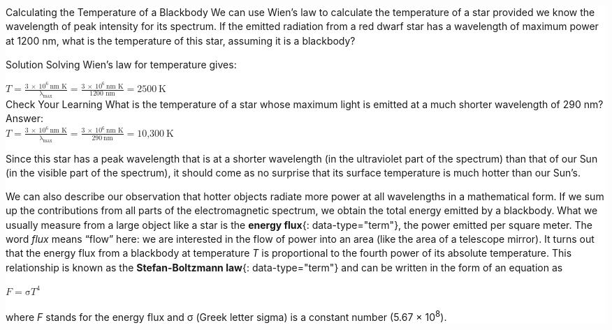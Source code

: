 <div data-type="example" class="example" markdown="1">
<span data-type="title">Calculating the Temperature of a Blackbody</span> We can use Wien’s law to calculate the temperature of a star provided we know the wavelength of peak intensity for its spectrum. If the emitted radiation from a red dwarf star has a wavelength of maximum power at 1200 nm, what is the temperature of this star, assuming it is a blackbody?

<span data-type="title">Solution</span> Solving Wien’s law for temperature gives:

<div data-type="equation" class="equation unnumbered" data-label="">
<math xmlns="http://www.w3.org/1998/Math/MathML"><mrow><mi>T</mi><mo>=</mo><mfrac><mrow><mn>3</mn><mspace width="0.2em" /><mo>×</mo><mspace width="0.2em" /><msup><mrow><mn>10</mn></mrow><mn>6</mn></msup><mspace width="0.2em" /><mtext>nm K</mtext></mrow><mrow><msub><mtext>λ</mtext><mrow><mtext>max</mtext></mrow></msub></mrow></mfrac><mo>=</mo><mfrac><mrow><mn>3</mn><mspace width="0.2em" /><mo>×</mo><mspace width="0.2em" /><msup><mrow><mn>10</mn></mrow><mn>6</mn></msup><mspace width="0.2em" /><mtext>nm K</mtext></mrow><mrow><mtext>1200 nm</mtext></mrow></mfrac><mo>=</mo><mn>2500</mn><mspace width="0.2em" /><mtext>K</mtext></mrow></math>
</div>
<span data-type="title">Check Your Learning</span> What is the temperature of a star whose maximum light is emitted at a much shorter wavelength of 290 nm?

<div data-type="note" class="note" markdown="1">
<div data-type="title" class="title">
Answer:
</div>
<math xmlns="http://www.w3.org/1998/Math/MathML"><mrow><mi>T</mi><mo>=</mo><mfrac><mrow><mn>3</mn><mspace width="0.2em" /><mo>×</mo><mspace width="0.2em" /><msup><mrow><mn>10</mn></mrow><mn>6</mn></msup><mspace width="0.2em" /><mtext>nm K</mtext></mrow><mrow><msub><mtext>λ</mtext><mrow><mtext>max</mtext></mrow></msub></mrow></mfrac><mo>=</mo><mfrac><mrow><mn>3</mn><mspace width="0.2em" /><mo>×</mo><mspace width="0.2em" /><msup><mrow><mn>10</mn></mrow><mn>6</mn></msup><mspace width="0.2em" /><mtext>nm K</mtext></mrow><mrow><mn>290</mn><mspace width="0.2em" /><mtext>nm</mtext></mrow></mfrac><mo>=</mo><mn>10,300</mn><mspace width="0.2em" /><mtext>K</mtext></mrow></math>

</div>
</div>

Since this star has a peak wavelength that is at a shorter wavelength (in the ultraviolet part of the spectrum) than that of our Sun (in the visible part of the spectrum), it should come as no surprise that its surface temperature is much hotter than our Sun’s.

We can also describe our observation that hotter objects radiate more power at all wavelengths in a mathematical form. If we sum up the contributions from all parts of the electromagnetic spectrum, we obtain the total energy emitted by a blackbody. What we usually measure from a large object like a star is the **energy flux**{: data-type="term"}, the power emitted per square meter. The word *flux* means “flow” here: we are interested in the flow of power into an area (like the area of a telescope mirror). It turns out that the energy flux from a blackbody at temperature *T* is proportional to the fourth power of its absolute temperature. This relationship is known as the **Stefan-Boltzmann law**{: data-type="term"} and can be written in the form of an equation as

<div data-type="equation" class="equation unnumbered" data-label="">
<math xmlns="http://www.w3.org/1998/Math/MathML"><mrow><mi>F</mi><mo>=</mo><mtext>σ</mtext><msup><mi>T</mi><mn>4</mn></msup></mrow></math>
</div>

where *F* stands for the energy flux and σ (Greek letter sigma) is a constant number (5.67 × 10<sup>8</sup>).
